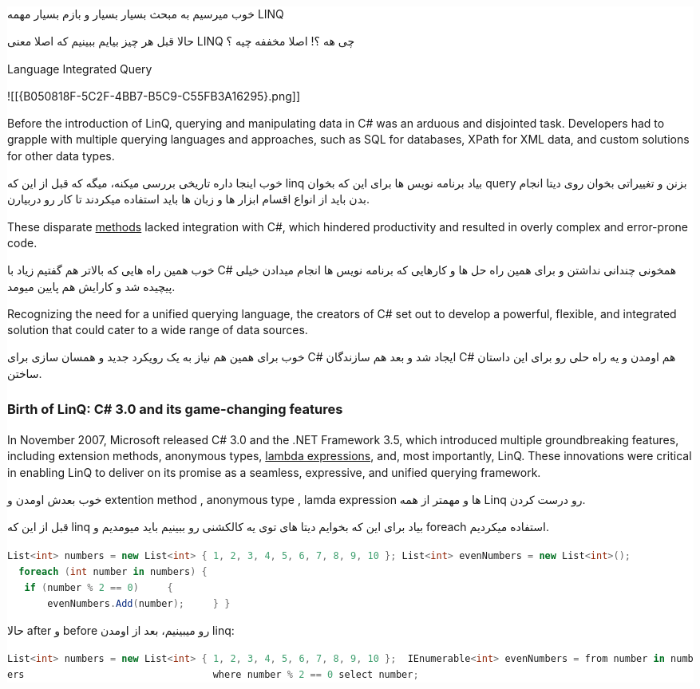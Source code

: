 خوب میرسیم به مبحث بسیار بسیار و بازم بسیار مهمه LINQ

حالا قبل هر چیز بیایم ببینیم که اصلا معنی LINQ چی هه ؟! اصلا مخففه چیه ؟

Language Integrated Query

![[{B050818F-5C2F-4BB7-B5C9-C55FB3A16295}.png]]

Before the introduction of LinQ, querying and manipulating data in C# was an arduous and disjointed task. Developers had to grapple with multiple querying languages and approaches, such as SQL for databases, XPath for XML data, and custom solutions for other data types.

خوب اینجا داره تاریخی بررسی میکنه، میگه که قبل از این که linq بیاد برنامه نویس ها برای این که بخوان query بزنن و تغییراتی بخوان روی دیتا انجام بدن باید از انواع اقسام ابزار ها و زبان ها باید استفاده میکردند تا کار رو دربیارن.

These disparate [methods](https://l.vrgl.ir/r?ad=1&l=https%3A%2F%2Fwww.bytehide.com%2Fblog%2Fmethod-usage-csharp&si=r4hkfw5ujlwj&st=post&k=5BCDt3MKan6QZES3Dx%2FACA7FjLoNOv%2B2nM0QdsPRUs0%3D) lacked integration with C#, which hindered productivity and resulted in overly complex and error-prone code.

خوب همین راه هایی که بالاتر هم گفتیم زیاد با C# همخونی چندانی نداشتن و برای همین راه حل ها و کارهایی که برنامه نویس ها انجام میدادن خیلی پیچیده شد و کارایش هم پایین میومد.

Recognizing the need for a unified querying language, the creators of C# set out to develop a powerful, flexible, and integrated solution that could cater to a wide range of data sources.

خوب برای همین هم نیاز به یک رویکرد جدید و همسان سازی برای C# ایجاد شد و بعد هم سازندگان C# هم اومدن و یه راه حلی رو برای این داستان ساختن.

### Birth of LinQ: C# 3.0 and its game-changing features

In November 2007, Microsoft released C# 3.0 and the .NET Framework 3.5, which introduced multiple groundbreaking features, including extension methods, anonymous types, [lambda expressions](https://l.vrgl.ir/r?ad=1&l=https%3A%2F%2Fwww.bytehide.com%2Fblog%2Flambda-expressions-csharp&si=r4hkfw5ujlwj&st=post&k=m%2Fi0MC%2FlrnMOFLjLtvy%2FsT9LMriEzb%2FOTtsd9tu86Fk%3D), and, most importantly, LinQ. These innovations were critical in enabling LinQ to deliver on its promise as a seamless, expressive, and unified querying framework.

خوب بعدش اومدن و extention method , anonymous type , lamda expression ها و مهمتر از همه Linq رو درست کردن.

قبل از این که linq بیاد برای این که بخوایم دیتا های توی یه کالکشنی رو ببینیم باید میومدیم و foreach استفاده میکردیم.

```csharp
List<int> numbers = new List<int> { 1, 2, 3, 4, 5, 6, 7, 8, 9, 10 }; List<int> evenNumbers = new List<int>();
  foreach (int number in numbers) {  
   if (number % 2 == 0)     {  
       evenNumbers.Add(number);     } }

```

حالا after و before رو میبینیم، بعد از اومدن linq:

```csharp
List<int> numbers = new List<int> { 1, 2, 3, 4, 5, 6, 7, 8, 9, 10 };  IEnumerable<int> evenNumbers = from number in numbers                                 where number % 2 == 0 select number;
```
